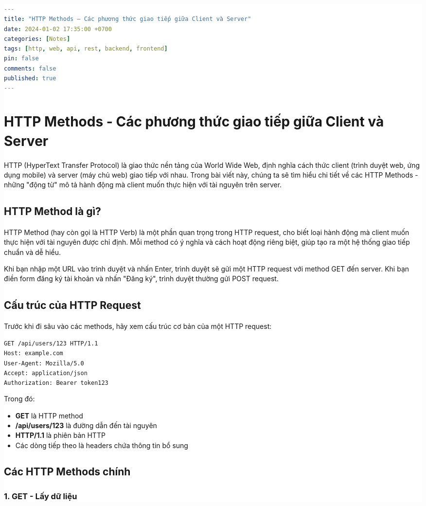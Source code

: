 ```yaml
---
title: "HTTP Methods – Các phương thức giao tiếp giữa Client và Server"
date: 2024-01-02 17:35:00 +0700
categories: [Notes]
tags: [http, web, api, rest, backend, frontend]
pin: false
comments: false
published: true
---
```


# HTTP Methods - Các phương thức giao tiếp giữa Client và Server

HTTP (HyperText Transfer Protocol) là giao thức nền tảng của World Wide Web, định nghĩa cách thức client (trình duyệt web, ứng dụng mobile) và server (máy chủ web) giao tiếp với nhau. Trong bài viết này, chúng ta sẽ tìm hiểu chi tiết về các HTTP Methods - những "động từ" mô tả hành động mà client muốn thực hiện với tài nguyên trên server.

## HTTP Method là gì?

HTTP Method (hay còn gọi là HTTP Verb) là một phần quan trọng trong HTTP request, cho biết loại hành động mà client muốn thực hiện với tài nguyên được chỉ định. Mỗi method có ý nghĩa và cách hoạt động riêng biệt, giúp tạo ra một hệ thống giao tiếp chuẩn và dễ hiểu.

Khi bạn nhập một URL vào trình duyệt và nhấn Enter, trình duyệt sẽ gửi một HTTP request với method GET đến server. Khi bạn điền form đăng ký tài khoản và nhấn "Đăng ký", trình duyệt thường gửi POST request.

## Cấu trúc của HTTP Request

Trước khi đi sâu vào các methods, hãy xem cấu trúc cơ bản của một HTTP request:

```http
GET /api/users/123 HTTP/1.1
Host: example.com
User-Agent: Mozilla/5.0
Accept: application/json
Authorization: Bearer token123
```

Trong đó:
- **GET** là HTTP method
- **/api/users/123** là đường dẫn đến tài nguyên
- **HTTP/1.1** là phiên bản HTTP
- Các dòng tiếp theo là headers chứa thông tin bổ sung

## Các HTTP Methods chính

### 1. GET - Lấy dữ liệu

